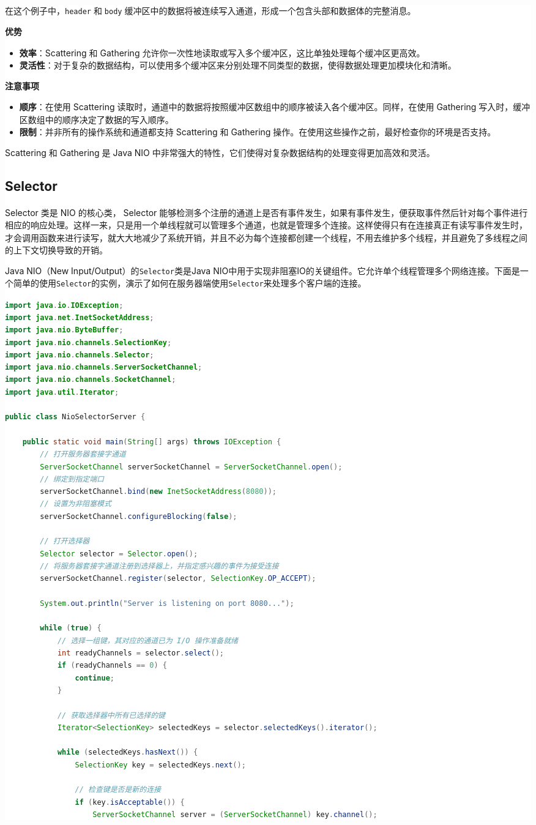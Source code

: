 在这个例子中，`header` 和 `body` 缓冲区中的数据将被连续写入通道，形成一个包含头部和数据体的完整消息。

**优势**

- **效率**：Scattering 和 Gathering 允许你一次性地读取或写入多个缓冲区，这比单独处理每个缓冲区更高效。
- **灵活性**：对于复杂的数据结构，可以使用多个缓冲区来分别处理不同类型的数据，使得数据处理更加模块化和清晰。

**注意事项**

- **顺序**：在使用 Scattering 读取时，通道中的数据将按照缓冲区数组中的顺序被读入各个缓冲区。同样，在使用 Gathering 写入时，缓冲区数组中的顺序决定了数据的写入顺序。
- **限制**：并非所有的操作系统和通道都支持 Scattering 和 Gathering 操作。在使用这些操作之前，最好检查你的环境是否支持。

Scattering 和 Gathering 是 Java NIO 中非常强大的特性，它们使得对复杂数据结构的处理变得更加高效和灵活。

## Selector

Selector 类是 NIO 的核心类， Selector 能够检测多个注册的通道上是否有事件发生，如果有事件发生，便获取事件然后针对每个事件进行
相应的响应处理。这样一来，只是用一个单线程就可以管理多个通道，也就是管理多个连接。这样使得只有在连接真正有读写事件发生时，
才会调用函数来进行读写，就大大地减少了系统开销，并且不必为每个连接都创建一个线程，不用去维护多个线程，并且避免了多线程之间
的上下文切换导致的开销。

Java NIO（New Input/Output）的`Selector`类是Java NIO中用于实现非阻塞IO的关键组件。它允许单个线程管理多个网络连接。下面是一个简单的使用`Selector`的实例，演示了如何在服务器端使用`Selector`来处理多个客户端的连接。

```java
import java.io.IOException;
import java.net.InetSocketAddress;
import java.nio.ByteBuffer;
import java.nio.channels.SelectionKey;
import java.nio.channels.Selector;
import java.nio.channels.ServerSocketChannel;
import java.nio.channels.SocketChannel;
import java.util.Iterator;

public class NioSelectorServer {

    public static void main(String[] args) throws IOException {
        // 打开服务器套接字通道
        ServerSocketChannel serverSocketChannel = ServerSocketChannel.open();
        // 绑定到指定端口
        serverSocketChannel.bind(new InetSocketAddress(8080));
        // 设置为非阻塞模式
        serverSocketChannel.configureBlocking(false);

        // 打开选择器
        Selector selector = Selector.open();
        // 将服务器套接字通道注册到选择器上，并指定感兴趣的事件为接受连接
        serverSocketChannel.register(selector, SelectionKey.OP_ACCEPT);

        System.out.println("Server is listening on port 8080...");

        while (true) {
            // 选择一组键，其对应的通道已为 I/O 操作准备就绪
            int readyChannels = selector.select();
            if (readyChannels == 0) {
                continue;
            }

            // 获取选择器中所有已选择的键
            Iterator<SelectionKey> selectedKeys = selector.selectedKeys().iterator();

            while (selectedKeys.hasNext()) {
                SelectionKey key = selectedKeys.next();

                // 检查键是否是新的连接
                if (key.isAcceptable()) {
                    ServerSocketChannel server = (ServerSocketChannel) key.channel();
```
